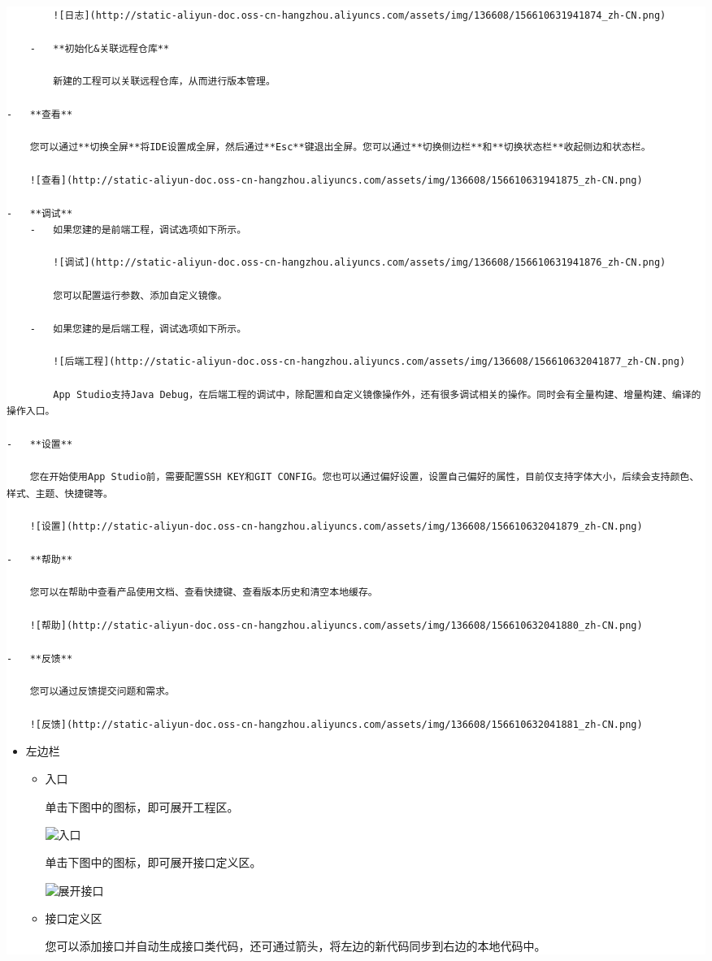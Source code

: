             ![日志](http://static-aliyun-doc.oss-cn-hangzhou.aliyuncs.com/assets/img/136608/156610631941874_zh-CN.png)

        -   **初始化&关联远程仓库** 

            新建的工程可以关联远程仓库，从而进行版本管理。

    -   **查看** 

        您可以通过**切换全屏**将IDE设置成全屏，然后通过**Esc**键退出全屏。您可以通过**切换侧边栏**和**切换状态栏**收起侧边和状态栏。

        ![查看](http://static-aliyun-doc.oss-cn-hangzhou.aliyuncs.com/assets/img/136608/156610631941875_zh-CN.png)

    -   **调试** 
        -   如果您建的是前端工程，调试选项如下所示。

            ![调试](http://static-aliyun-doc.oss-cn-hangzhou.aliyuncs.com/assets/img/136608/156610631941876_zh-CN.png)

            您可以配置运行参数、添加自定义镜像。

        -   如果您建的是后端工程，调试选项如下所示。

            ![后端工程](http://static-aliyun-doc.oss-cn-hangzhou.aliyuncs.com/assets/img/136608/156610632041877_zh-CN.png)

            App Studio支持Java Debug，在后端工程的调试中，除配置和自定义镜像操作外，还有很多调试相关的操作。同时会有全量构建、增量构建、编译的操作入口。

    -   **设置** 

        您在开始使用App Studio前，需要配置SSH KEY和GIT CONFIG。您也可以通过偏好设置，设置自己偏好的属性，目前仅支持字体大小，后续会支持颜色、样式、主题、快捷键等。

        ![设置](http://static-aliyun-doc.oss-cn-hangzhou.aliyuncs.com/assets/img/136608/156610632041879_zh-CN.png)

    -   **帮助** 

        您可以在帮助中查看产品使用文档、查看快捷键、查看版本历史和清空本地缓存。

        ![帮助](http://static-aliyun-doc.oss-cn-hangzhou.aliyuncs.com/assets/img/136608/156610632041880_zh-CN.png)

    -   **反馈** 

        您可以通过反馈提交问题和需求。

        ![反馈](http://static-aliyun-doc.oss-cn-hangzhou.aliyuncs.com/assets/img/136608/156610632041881_zh-CN.png)

-   左边栏
    -   入口

        单击下图中的图标，即可展开工程区。

        ![入口](http://static-aliyun-doc.oss-cn-hangzhou.aliyuncs.com/assets/img/136608/156610632041956_zh-CN.png)

        单击下图中的图标，即可展开接口定义区。

        ![展开接口](http://static-aliyun-doc.oss-cn-hangzhou.aliyuncs.com/assets/img/136608/156610632041957_zh-CN.png)

    -   接口定义区

        您可以添加接口并自动生成接口类代码，还可通过箭头，将左边的新代码同步到右边的本地代码中。
